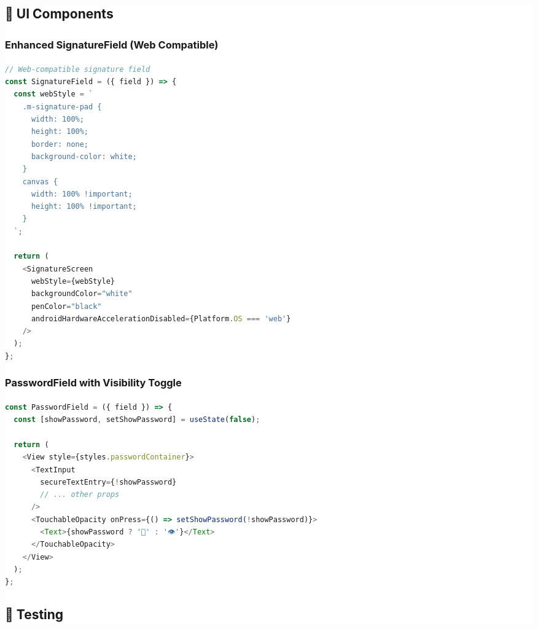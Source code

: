 ## 📱 UI Components

### **Enhanced SignatureField (Web Compatible)**

```typescript
// Web-compatible signature field
const SignatureField = ({ field }) => {
  const webStyle = `
    .m-signature-pad {
      width: 100%;
      height: 100%;
      border: none;
      background-color: white;
    }
    canvas {
      width: 100% !important;
      height: 100% !important;
    }
  `;

  return (
    <SignatureScreen
      webStyle={webStyle}
      backgroundColor="white"
      penColor="black"
      androidHardwareAccelerationDisabled={Platform.OS === 'web'}
    />
  );
};
```

### **PasswordField with Visibility Toggle**

```typescript
const PasswordField = ({ field }) => {
  const [showPassword, setShowPassword] = useState(false);

  return (
    <View style={styles.passwordContainer}>
      <TextInput
        secureTextEntry={!showPassword}
        // ... other props
      />
      <TouchableOpacity onPress={() => setShowPassword(!showPassword)}>
        <Text>{showPassword ? '🙈' : '👁️'}</Text>
      </TouchableOpacity>
    </View>
  );
};
```

## 🧪 Testing
